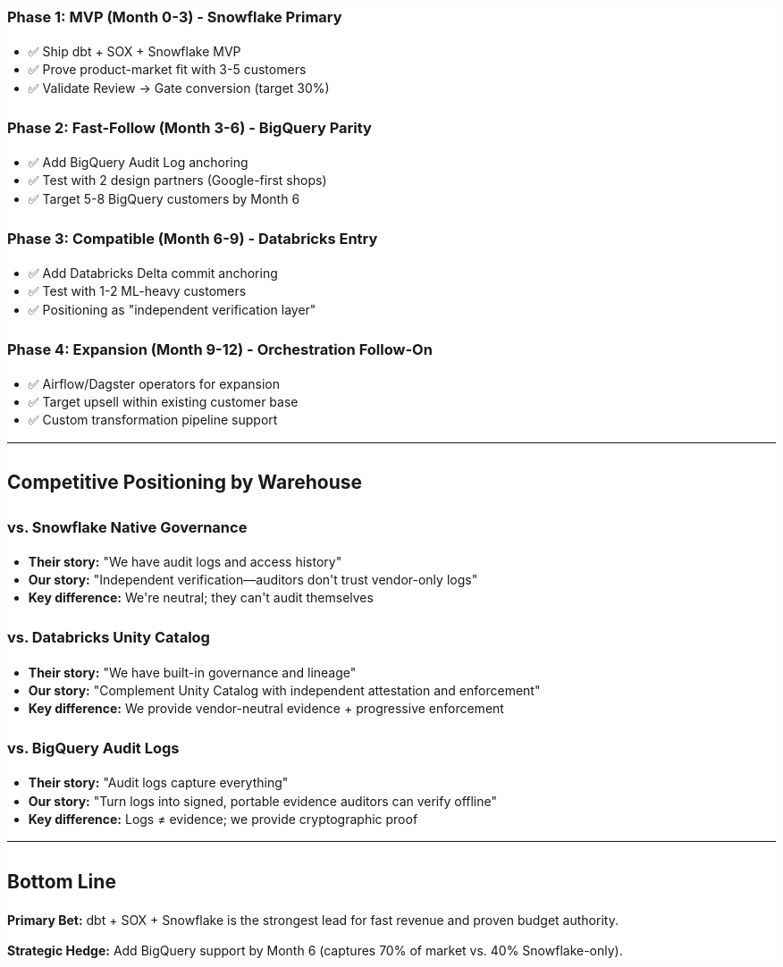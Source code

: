 ### Phase 1: MVP (Month 0-3) - Snowflake Primary
- ✅ Ship dbt + SOX + Snowflake MVP
- ✅ Prove product-market fit with 3-5 customers
- ✅ Validate Review → Gate conversion (target 30%)

### Phase 2: Fast-Follow (Month 3-6) - BigQuery Parity
- ✅ Add BigQuery Audit Log anchoring
- ✅ Test with 2 design partners (Google-first shops)
- ✅ Target 5-8 BigQuery customers by Month 6

### Phase 3: Compatible (Month 6-9) - Databricks Entry
- ✅ Add Databricks Delta commit anchoring
- ✅ Test with 1-2 ML-heavy customers
- ✅ Positioning as "independent verification layer"

### Phase 4: Expansion (Month 9-12) - Orchestration Follow-On
- ✅ Airflow/Dagster operators for expansion
- ✅ Target upsell within existing customer base
- ✅ Custom transformation pipeline support

---

## Competitive Positioning by Warehouse

### vs. Snowflake Native Governance
- **Their story:** "We have audit logs and access history"
- **Our story:** "Independent verification—auditors don't trust vendor-only logs"
- **Key difference:** We're neutral; they can't audit themselves

### vs. Databricks Unity Catalog
- **Their story:** "We have built-in governance and lineage"
- **Our story:** "Complement Unity Catalog with independent attestation and enforcement"
- **Key difference:** We provide vendor-neutral evidence + progressive enforcement

### vs. BigQuery Audit Logs
- **Their story:** "Audit logs capture everything"
- **Our story:** "Turn logs into signed, portable evidence auditors can verify offline"
- **Key difference:** Logs ≠ evidence; we provide cryptographic proof

---

## Bottom Line

**Primary Bet:** dbt + SOX + Snowflake is the strongest lead for fast revenue and proven budget authority.

**Strategic Hedge:** Add BigQuery support by Month 6 (captures 70% of market vs. 40% Snowflake-only).
